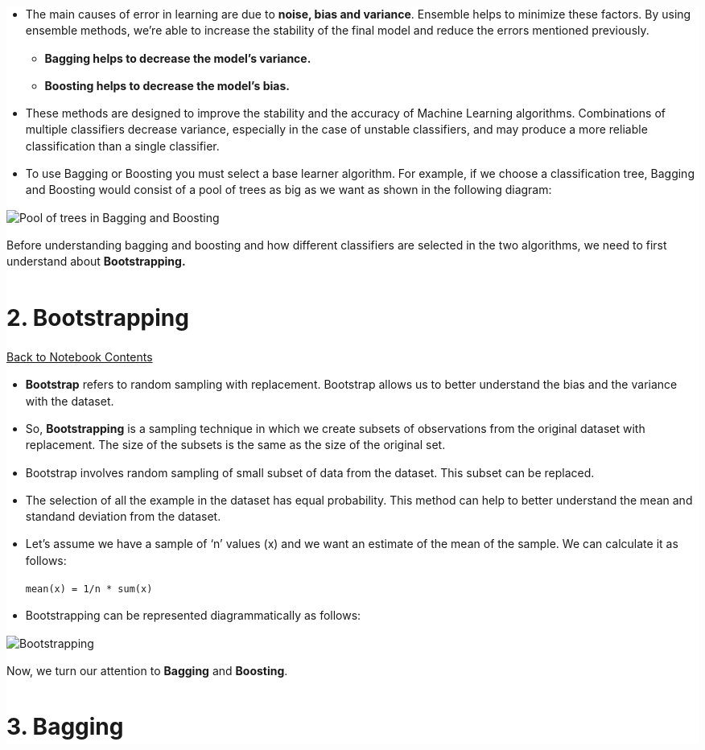
- The main causes of error in learning are due to **noise, bias and variance**. Ensemble helps to minimize these factors. By using ensemble methods, we’re able to increase the stability of the final model and reduce the errors mentioned previously. 


  - **Bagging helps to decrease the model’s variance.**
    
    
  - **Boosting helps to decrease the model’s bias.**
 
    
- These methods are designed to improve the stability and the accuracy of Machine Learning algorithms. Combinations of multiple classifiers decrease variance, especially in the case of unstable classifiers, and may produce a more reliable classification than a single classifier.


- To use Bagging or Boosting you must select a base learner algorithm. For example, if we choose a classification tree, Bagging and Boosting would consist of a pool of trees as big as we want as shown in the following diagram:

![Pool of trees in Bagging and Boosting](https://quantdare.com/wp-content/uploads/2016/04/bb1-800x221.png)

Before understanding bagging and boosting and how different classifiers are selected in the two algorithms, we need to first understand about **Bootstrapping.**

# **2. Bootstrapping** <a class="anchor" id="2"></a>

[Back to Notebook Contents](#0.1)


- **Bootstrap** refers to random sampling with replacement. Bootstrap allows us to better understand the bias and the variance with the dataset. 

- So, **Bootstrapping** is a sampling technique in which we create subsets of observations from the original dataset with replacement. The size of the subsets is the same as the size of the original set.

- Bootstrap involves random sampling of small subset of data from the dataset. This subset can be replaced. 

- The selection of all the example in the dataset has equal probability. This method can help to better understand the mean and standand deviation from the dataset.

- Let’s assume we have a sample of ‘n’ values (x) and we want an estimate of the mean of the sample. We can calculate it as follows:

   `mean(x) = 1/n * sum(x)`
   
- Bootstrapping can be represented diagrammatically as follows:

![Bootstrapping](https://miro.medium.com/max/1010/1*YYom-NKDaZ-B7RB_891DgQ.png)

Now, we turn our attention to **Bagging** and **Boosting**.

 # **3. Bagging** <a class="anchor" id="3"></a>

